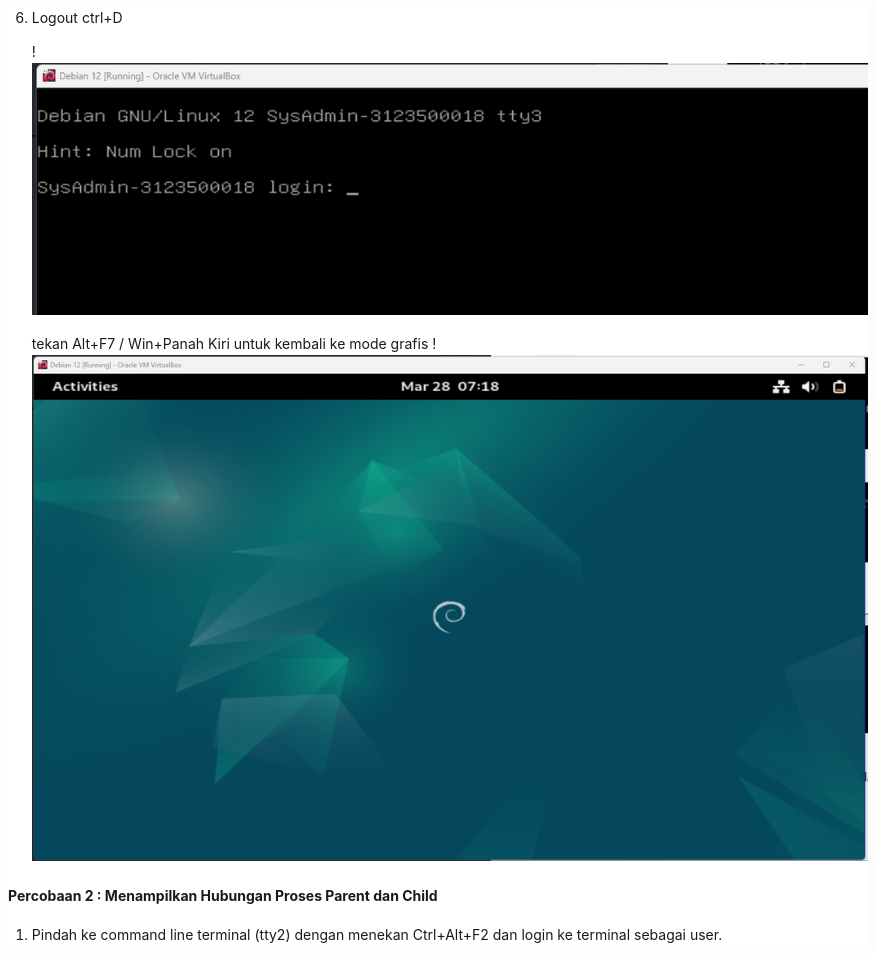 6.  Logout ctrl+D

    !![App Screenshot](./assets/88.png)

    tekan Alt+F7 / Win+Panah Kiri untuk kembali ke mode grafis
    !![App Screenshot](./assets/99.png)

#### Percobaan 2 : Menampilkan Hubungan Proses Parent dan Child

1.  Pindah ke command line terminal (tty2) dengan menekan Ctrl+Alt+F2 dan login ke terminal sebagai user.
